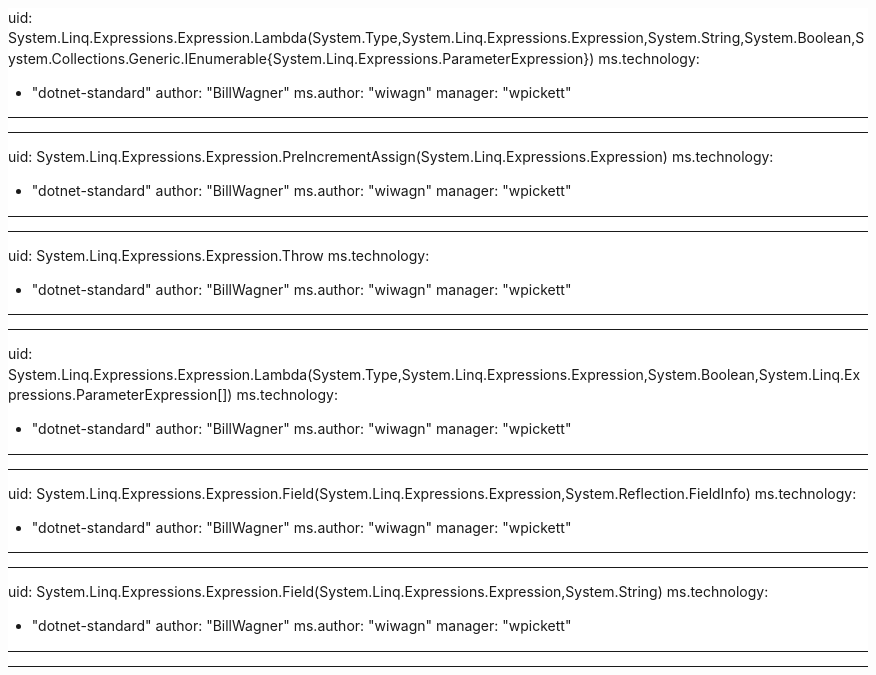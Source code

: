 uid: System.Linq.Expressions.Expression.Lambda(System.Type,System.Linq.Expressions.Expression,System.String,System.Boolean,System.Collections.Generic.IEnumerable{System.Linq.Expressions.ParameterExpression})
ms.technology: 
  - "dotnet-standard"
author: "BillWagner"
ms.author: "wiwagn"
manager: "wpickett"
---

---
uid: System.Linq.Expressions.Expression.PreIncrementAssign(System.Linq.Expressions.Expression)
ms.technology: 
  - "dotnet-standard"
author: "BillWagner"
ms.author: "wiwagn"
manager: "wpickett"
---

---
uid: System.Linq.Expressions.Expression.Throw
ms.technology: 
  - "dotnet-standard"
author: "BillWagner"
ms.author: "wiwagn"
manager: "wpickett"
---

---
uid: System.Linq.Expressions.Expression.Lambda(System.Type,System.Linq.Expressions.Expression,System.Boolean,System.Linq.Expressions.ParameterExpression[])
ms.technology: 
  - "dotnet-standard"
author: "BillWagner"
ms.author: "wiwagn"
manager: "wpickett"
---

---
uid: System.Linq.Expressions.Expression.Field(System.Linq.Expressions.Expression,System.Reflection.FieldInfo)
ms.technology: 
  - "dotnet-standard"
author: "BillWagner"
ms.author: "wiwagn"
manager: "wpickett"
---

---
uid: System.Linq.Expressions.Expression.Field(System.Linq.Expressions.Expression,System.String)
ms.technology: 
  - "dotnet-standard"
author: "BillWagner"
ms.author: "wiwagn"
manager: "wpickett"
---

---